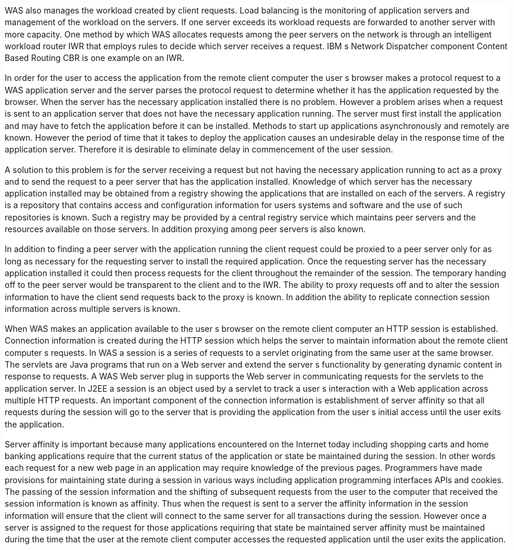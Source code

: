 WAS also manages the workload created by client requests. Load balancing is the monitoring of application servers and management of the workload on the servers. If one server exceeds its workload requests are forwarded to another server with more capacity. One method by which WAS allocates requests among the peer servers on the network is through an intelligent workload router IWR that employs rules to decide which server receives a request. IBM s Network Dispatcher component Content Based Routing CBR is one example on an IWR.

In order for the user to access the application from the remote client computer the user s browser makes a protocol request to a WAS application server and the server parses the protocol request to determine whether it has the application requested by the browser. When the server has the necessary application installed there is no problem. However a problem arises when a request is sent to an application server that does not have the necessary application running. The server must first install the application and may have to fetch the application before it can be installed. Methods to start up applications asynchronously and remotely are known. However the period of time that it takes to deploy the application causes an undesirable delay in the response time of the application server. Therefore it is desirable to eliminate delay in commencement of the user session.

A solution to this problem is for the server receiving a request but not having the necessary application running to act as a proxy and to send the request to a peer server that has the application installed. Knowledge of which server has the necessary application installed may be obtained from a registry showing the applications that are installed on each of the servers. A registry is a repository that contains access and configuration information for users systems and software and the use of such repositories is known. Such a registry may be provided by a central registry service which maintains peer servers and the resources available on those servers. In addition proxying among peer servers is also known.

In addition to finding a peer server with the application running the client request could be proxied to a peer server only for as long as necessary for the requesting server to install the required application. Once the requesting server has the necessary application installed it could then process requests for the client throughout the remainder of the session. The temporary handing off to the peer server would be transparent to the client and to the IWR. The ability to proxy requests off and to alter the session information to have the client send requests back to the proxy is known. In addition the ability to replicate connection session information across multiple servers is known.

When WAS makes an application available to the user s browser on the remote client computer an HTTP session is established. Connection information is created during the HTTP session which helps the server to maintain information about the remote client computer s requests. In WAS a session is a series of requests to a servlet originating from the same user at the same browser. The servlets are Java programs that run on a Web server and extend the server s functionality by generating dynamic content in response to requests. A WAS Web server plug in supports the Web server in communicating requests for the servlets to the application server. In J2EE a session is an object used by a servlet to track a user s interaction with a Web application across multiple HTTP requests. An important component of the connection information is establishment of server affinity so that all requests during the session will go to the server that is providing the application from the user s initial access until the user exits the application.

Server affinity is important because many applications encountered on the Internet today including shopping carts and home banking applications require that the current status of the application or state be maintained during the session. In other words each request for a new web page in an application may require knowledge of the previous pages. Programmers have made provisions for maintaining state during a session in various ways including application programming interfaces APIs and cookies. The passing of the session information and the shifting of subsequent requests from the user to the computer that received the session information is known as affinity. Thus when the request is sent to a server the affinity information in the session information will ensure that the client will connect to the same server for all transactions during the session. However once a server is assigned to the request for those applications requiring that state be maintained server affinity must be maintained during the time that the user at the remote client computer accesses the requested application until the user exits the application.
